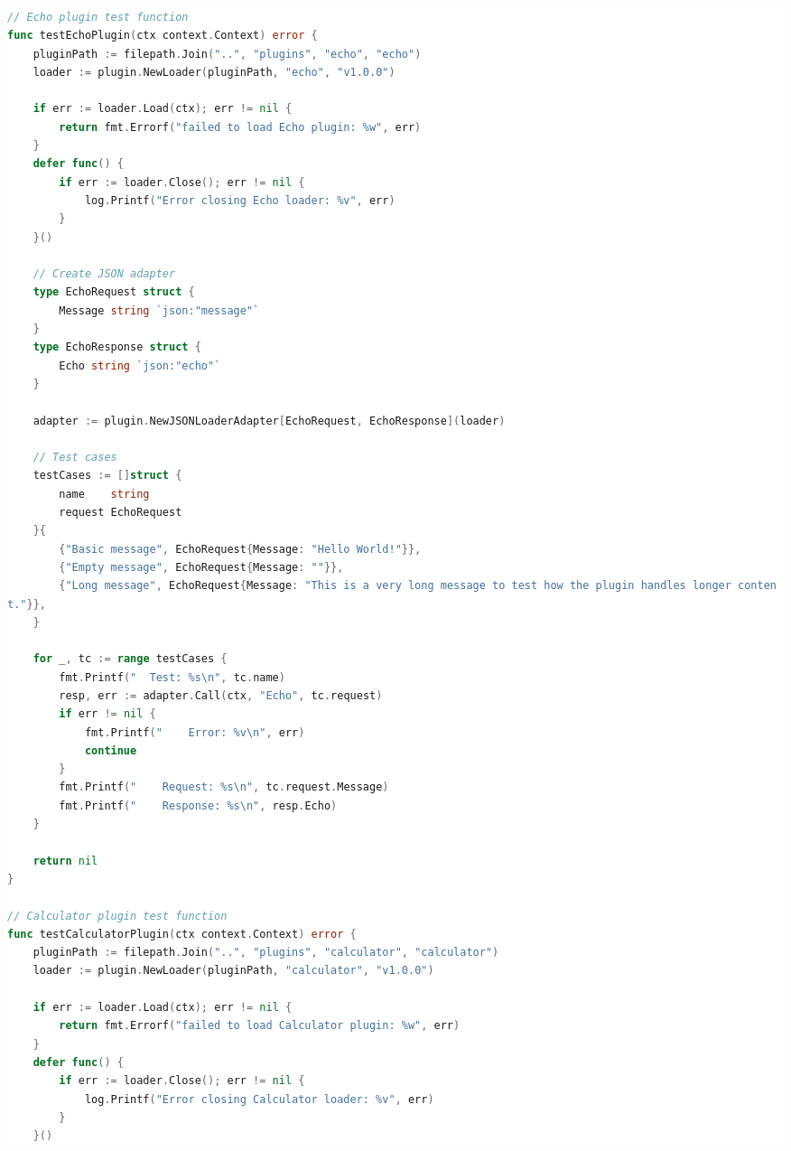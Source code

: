 ```go
// Echo plugin test function
func testEchoPlugin(ctx context.Context) error {
	pluginPath := filepath.Join("..", "plugins", "echo", "echo")
	loader := plugin.NewLoader(pluginPath, "echo", "v1.0.0")

	if err := loader.Load(ctx); err != nil {
		return fmt.Errorf("failed to load Echo plugin: %w", err)
	}
	defer func() {
		if err := loader.Close(); err != nil {
			log.Printf("Error closing Echo loader: %v", err)
		}
	}()

	// Create JSON adapter
	type EchoRequest struct {
		Message string `json:"message"`
	}
	type EchoResponse struct {
		Echo string `json:"echo"`
	}

	adapter := plugin.NewJSONLoaderAdapter[EchoRequest, EchoResponse](loader)

	// Test cases
	testCases := []struct {
		name    string
		request EchoRequest
	}{
		{"Basic message", EchoRequest{Message: "Hello World!"}},
		{"Empty message", EchoRequest{Message: ""}},
		{"Long message", EchoRequest{Message: "This is a very long message to test how the plugin handles longer content."}},
	}

	for _, tc := range testCases {
		fmt.Printf("  Test: %s\n", tc.name)
		resp, err := adapter.Call(ctx, "Echo", tc.request)
		if err != nil {
			fmt.Printf("    Error: %v\n", err)
			continue
		}
		fmt.Printf("    Request: %s\n", tc.request.Message)
		fmt.Printf("    Response: %s\n", resp.Echo)
	}

	return nil
}

// Calculator plugin test function
func testCalculatorPlugin(ctx context.Context) error {
	pluginPath := filepath.Join("..", "plugins", "calculator", "calculator")
	loader := plugin.NewLoader(pluginPath, "calculator", "v1.0.0")

	if err := loader.Load(ctx); err != nil {
		return fmt.Errorf("failed to load Calculator plugin: %w", err)
	}
	defer func() {
		if err := loader.Close(); err != nil {
			log.Printf("Error closing Calculator loader: %v", err)
		}
	}()

```